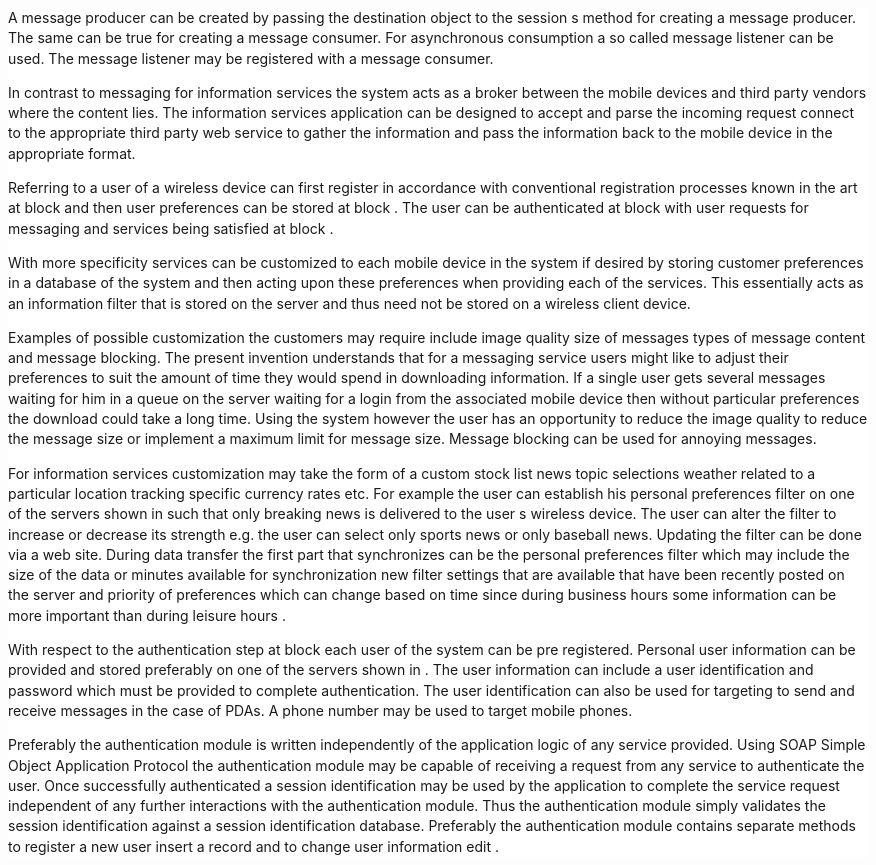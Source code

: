 A message producer can be created by passing the destination object to the session s method for creating a message producer. The same can be true for creating a message consumer. For asynchronous consumption a so called message listener can be used. The message listener may be registered with a message consumer.

In contrast to messaging for information services the system acts as a broker between the mobile devices and third party vendors where the content lies. The information services application can be designed to accept and parse the incoming request connect to the appropriate third party web service to gather the information and pass the information back to the mobile device in the appropriate format.

Referring to a user of a wireless device can first register in accordance with conventional registration processes known in the art at block and then user preferences can be stored at block . The user can be authenticated at block with user requests for messaging and services being satisfied at block .

With more specificity services can be customized to each mobile device in the system if desired by storing customer preferences in a database of the system and then acting upon these preferences when providing each of the services. This essentially acts as an information filter that is stored on the server and thus need not be stored on a wireless client device.

Examples of possible customization the customers may require include image quality size of messages types of message content and message blocking. The present invention understands that for a messaging service users might like to adjust their preferences to suit the amount of time they would spend in downloading information. If a single user gets several messages waiting for him in a queue on the server waiting for a login from the associated mobile device then without particular preferences the download could take a long time. Using the system however the user has an opportunity to reduce the image quality to reduce the message size or implement a maximum limit for message size. Message blocking can be used for annoying messages.

For information services customization may take the form of a custom stock list news topic selections weather related to a particular location tracking specific currency rates etc. For example the user can establish his personal preferences filter on one of the servers shown in such that only breaking news is delivered to the user s wireless device. The user can alter the filter to increase or decrease its strength e.g. the user can select only sports news or only baseball news. Updating the filter can be done via a web site. During data transfer the first part that synchronizes can be the personal preferences filter which may include the size of the data or minutes available for synchronization new filter settings that are available that have been recently posted on the server and priority of preferences which can change based on time since during business hours some information can be more important than during leisure hours .

With respect to the authentication step at block each user of the system can be pre registered. Personal user information can be provided and stored preferably on one of the servers shown in . The user information can include a user identification and password which must be provided to complete authentication. The user identification can also be used for targeting to send and receive messages in the case of PDAs. A phone number may be used to target mobile phones.

Preferably the authentication module is written independently of the application logic of any service provided. Using SOAP Simple Object Application Protocol the authentication module may be capable of receiving a request from any service to authenticate the user. Once successfully authenticated a session identification may be used by the application to complete the service request independent of any further interactions with the authentication module. Thus the authentication module simply validates the session identification against a session identification database. Preferably the authentication module contains separate methods to register a new user insert a record and to change user information edit .
